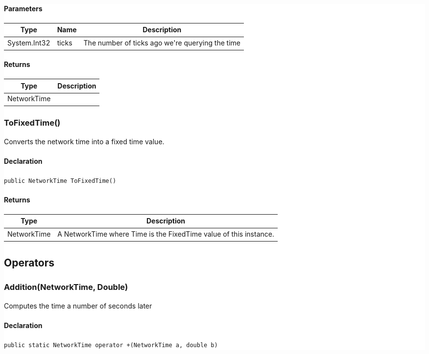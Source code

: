 #### Parameters

| Type         | Name  | Description                                     |
|--------------|-------|-------------------------------------------------|
| System.Int32 | ticks | The number of ticks ago we're querying the time |

#### Returns

| Type        | Description |
|-------------|-------------|
| NetworkTime |             |

### ToFixedTime()

<div class="markdown level1 summary">

Converts the network time into a fixed time value.

</div>

<div class="markdown level1 conceptual">

</div>

#### Declaration

``` lang-csharp
public NetworkTime ToFixedTime()
```

#### Returns

| Type        | Description                                                       |
|-------------|-------------------------------------------------------------------|
| NetworkTime | A NetworkTime where Time is the FixedTime value of this instance. |

## Operators

### Addition(NetworkTime, Double)

<div class="markdown level1 summary">

Computes the time a number of seconds later

</div>

<div class="markdown level1 conceptual">

</div>

#### Declaration

``` lang-csharp
public static NetworkTime operator +(NetworkTime a, double b)
```
